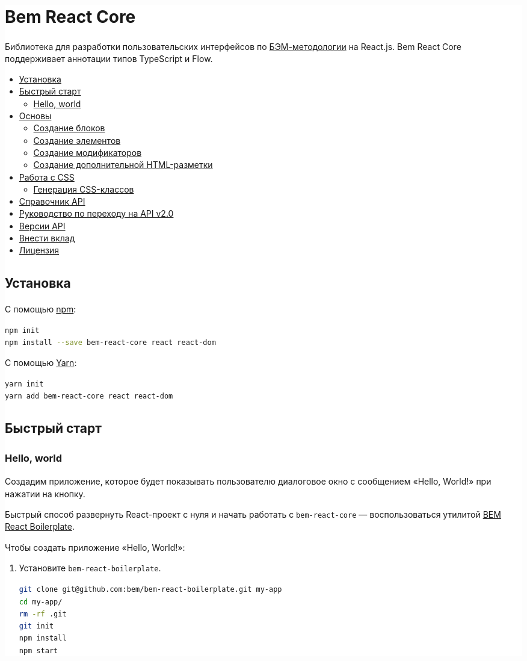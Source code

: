 # Bem React Core

Библиотека для разработки пользовательских интерфейсов по [БЭМ-методологии](https://ru.bem.info) на React.js. Bem React Core поддерживает аннотации типов TypeScript и Flow.

* [Установка](#Установка)
* [Быстрый старт](#Быстрый-старт)
  * [Hello, world](#hello-world)
* [Основы](#Основы)
  * [Создание блоков](#Создание-блоков)
  * [Создание элементов](#Создание-элементов)
  * [Создание модификаторов](#Создание-модификаторов)
  * [Создание дополнительной HTML-разметки](#Создание-дополнительной-html-разметки)
* [Работа с CSS](#Работа-с-css)
  * [Генерация CSS-классов](#Генерация-css-классов)
* [Справочник API](#Справочник-api)
* [Руководство по переходу на API v2.0](#Руководство-по-переходу-на-api-v20)
* [Версии API](#Версии-api)
* [Внести вклад](#Внести-вклад)
* [Лицензия](#Лицензия)

## Установка

С помощью [npm](https://www.npmjs.com):

```bash
npm init
npm install --save bem-react-core react react-dom
```

С помощью [Yarn](https://yarnpkg.com/en/):

```bash
yarn init
yarn add bem-react-core react react-dom
```

## Быстрый старт

### Hello, world

Создадим приложение, которое будет показывать пользователю диалоговое окно с сообщением «Hello, World!» при нажатии на кнопку.

Быстрый способ развернуть React-проект с нуля и начать работать с `bem-react-core` — воспользоваться утилитой [BEM React Boilerplate](https://github.com/bem/bem-react-boilerplate).

Чтобы создать приложение «Hello, World!»:

1. Установите `bem-react-boilerplate`.

    ```bash
    git clone git@github.com:bem/bem-react-boilerplate.git my-app
    cd my-app/
    rm -rf .git
    git init
    npm install
    npm start
    ```
